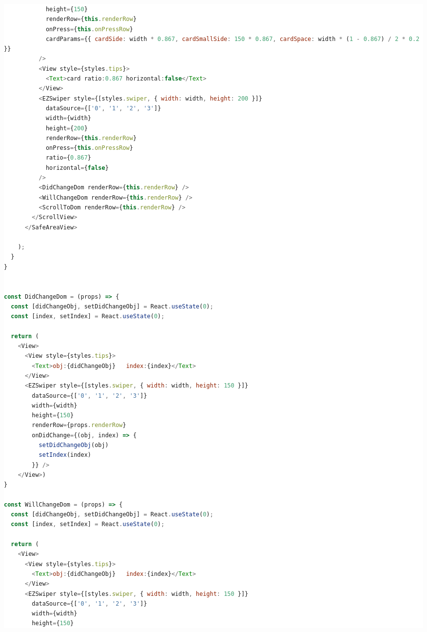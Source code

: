 ```js
            height={150}
            renderRow={this.renderRow}
            onPress={this.onPressRow}
            cardParams={{ cardSide: width * 0.867, cardSmallSide: 150 * 0.867, cardSpace: width * (1 - 0.867) / 2 * 0.2 }}
          />
          <View style={styles.tips}>
            <Text>card ratio:0.867 horizontal:false</Text>
          </View>
          <EZSwiper style={[styles.swiper, { width: width, height: 200 }]}
            dataSource={['0', '1', '2', '3']}
            width={width}
            height={200}
            renderRow={this.renderRow}
            onPress={this.onPressRow}
            ratio={0.867}
            horizontal={false}
          />
          <DidChangeDom renderRow={this.renderRow} />
          <WillChangeDom renderRow={this.renderRow} />
          <ScrollToDom renderRow={this.renderRow} />
        </ScrollView>
      </SafeAreaView>

    );
  }
}


const DidChangeDom = (props) => {
  const [didChangeObj, setDidChangeObj] = React.useState(0);
  const [index, setIndex] = React.useState(0);

  return (
    <View>
      <View style={styles.tips}>
        <Text>obj:{didChangeObj}   index:{index}</Text>
      </View>
      <EZSwiper style={[styles.swiper, { width: width, height: 150 }]}
        dataSource={['0', '1', '2', '3']}
        width={width}
        height={150}
        renderRow={props.renderRow}
        onDidChange={(obj, index) => {
          setDidChangeObj(obj)
          setIndex(index)
        }} />
    </View>)
}

const WillChangeDom = (props) => {
  const [didChangeObj, setDidChangeObj] = React.useState(0);
  const [index, setIndex] = React.useState(0);

  return (
    <View>
      <View style={styles.tips}>
        <Text>obj:{didChangeObj}   index:{index}</Text>
      </View>
      <EZSwiper style={[styles.swiper, { width: width, height: 150 }]}
        dataSource={['0', '1', '2', '3']}
        width={width}
        height={150}
```